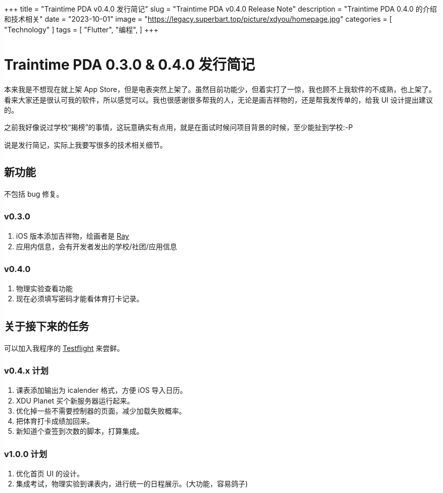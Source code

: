 +++
title = "Traintime PDA v0.4.0 发行简记"
slug = "Traintime PDA v0.4.0 Release Note"
description = "Traintime PDA 0.4.0 的介绍和技术相关"
date = "2023-10-01"
image = "https://legacy.superbart.top/picture/xdyou/homepage.jpg"
categories = [
    "Technology"
]
tags = [
    "Flutter",
    "编程",
]
+++

# Traintime PDA 0.3.0 & 0.4.0 发行简记

本来我是不想现在就上架 App Store，但是电表突然上架了。虽然目前功能少，但着实打了一惊，我也顾不上我软件的不成熟，也上架了。看来大家还是很认可我的软件，所以感觉可以。我也很感谢很多帮我的人，无论是画吉祥物的，还是帮我发传单的，给我 UI 设计提出建议的。

之前我好像说过学校“揭榜”的事情，这玩意确实有点用，就是在面试时候问项目背景的时候，至少能扯到学校:-P

说是发行简记，实际上我要写很多的技术相关细节。

## 新功能

不包括 bug 修复。

### v0.3.0
1. iOS 版本添加吉祥物，绘画者是 [Ray](https://ray.al/)
2. 应用内信息，会有开发者发出的学校/社团/应用信息

### v0.4.0
1. 物理实验查看功能
2. 现在必须填写密码才能看体育打卡记录。

## 关于接下来的任务

可以加入我程序的 [Testflight](https://testflight.apple.com/join/pLKe5B4q) 来尝鲜。

### v0.4.x 计划
1. 课表添加输出为 icalender 格式，方便 iOS 导入日历。
2. XDU Planet 买个新服务器运行起来。
3. 优化掉一些不需要控制器的页面，减少加载失败概率。
4. 把体育打卡成绩加回来。
5. 新知道个查签到次数的脚本，打算集成。


### v1.0.0 计划
1. 优化首页 UI 的设计。
2. 集成考试，物理实验到课表内，进行统一的日程展示。(大功能，容易鸽子)
